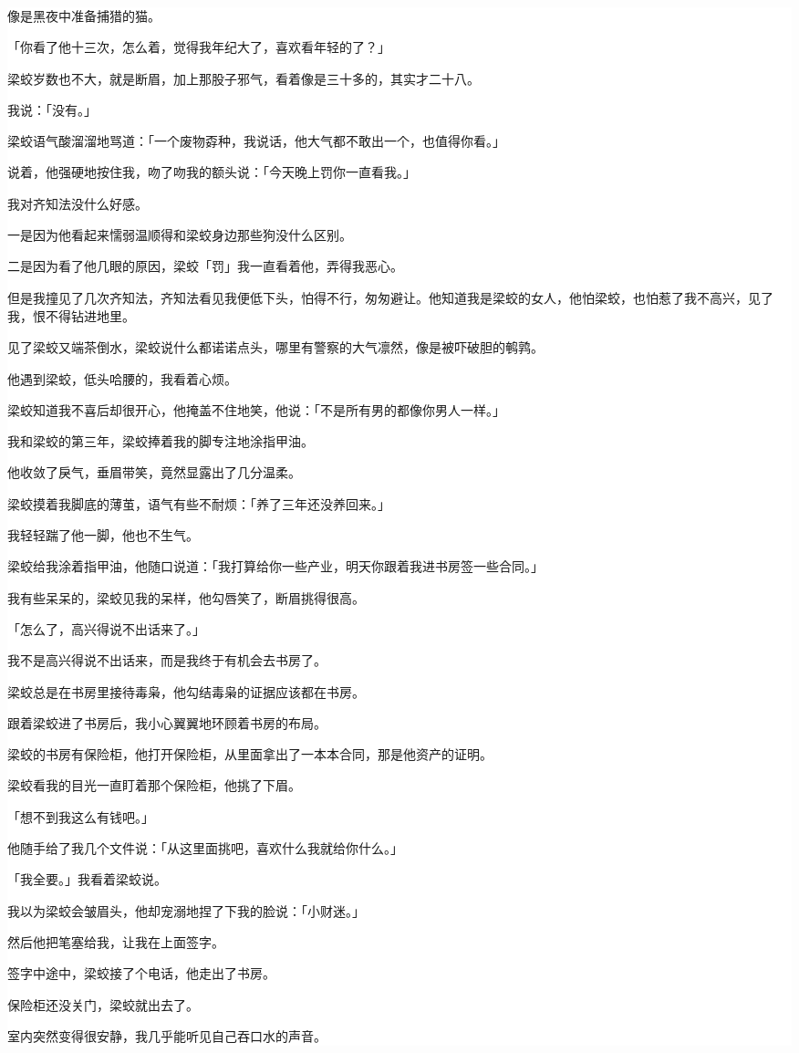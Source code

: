 像是黑夜中准备捕猎的猫。

「你看了他十三次，怎么着，觉得我年纪大了，喜欢看年轻的了？」

梁蛟岁数也不大，就是断眉，加上那股子邪气，看着像是三十多的，其实才二十八。

我说：「没有。」

梁蛟语气酸溜溜地骂道：「一个废物孬种，我说话，他大气都不敢出一个，也值得你看。」

说着，他强硬地按住我，吻了吻我的额头说：「今天晚上罚你一直看我。」

我对齐知法没什么好感。

一是因为他看起来懦弱温顺得和梁蛟身边那些狗没什么区别。

二是因为看了他几眼的原因，梁蛟「罚」我一直看着他，弄得我恶心。

但是我撞见了几次齐知法，齐知法看见我便低下头，怕得不行，匆匆避让。他知道我是梁蛟的女人，他怕梁蛟，也怕惹了我不高兴，见了我，恨不得钻进地里。

见了梁蛟又端茶倒水，梁蛟说什么都诺诺点头，哪里有警察的大气凛然，像是被吓破胆的鹌鹑。

他遇到梁蛟，低头哈腰的，我看着心烦。

梁蛟知道我不喜后却很开心，他掩盖不住地笑，他说：「不是所有男的都像你男人一样。」

我和梁蛟的第三年，梁蛟捧着我的脚专注地涂指甲油。

他收敛了戾气，垂眉带笑，竟然显露出了几分温柔。

梁蛟摸着我脚底的薄茧，语气有些不耐烦：「养了三年还没养回来。」

我轻轻踹了他一脚，他也不生气。

梁蛟给我涂着指甲油，他随口说道：「我打算给你一些产业，明天你跟着我进书房签一些合同。」

我有些呆呆的，梁蛟见我的呆样，他勾唇笑了，断眉挑得很高。

「怎么了，高兴得说不出话来了。」

我不是高兴得说不出话来，而是我终于有机会去书房了。

梁蛟总是在书房里接待毒枭，他勾结毒枭的证据应该都在书房。

跟着梁蛟进了书房后，我小心翼翼地环顾着书房的布局。

梁蛟的书房有保险柜，他打开保险柜，从里面拿出了一本本合同，那是他资产的证明。

梁蛟看我的目光一直盯着那个保险柜，他挑了下眉。

「想不到我这么有钱吧。」

他随手给了我几个文件说：「从这里面挑吧，喜欢什么我就给你什么。」

「我全要。」我看着梁蛟说。

我以为梁蛟会皱眉头，他却宠溺地捏了下我的脸说：「小财迷。」

然后他把笔塞给我，让我在上面签字。

签字中途中，梁蛟接了个电话，他走出了书房。

保险柜还没关门，梁蛟就出去了。

室内突然变得很安静，我几乎能听见自己吞口水的声音。
